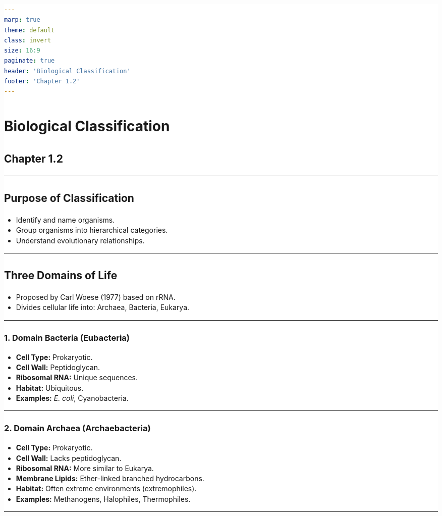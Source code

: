 ```yaml
---
marp: true
theme: default
class: invert
size: 16:9
paginate: true
header: 'Biological Classification'
footer: 'Chapter 1.2'
---
```


# Biological Classification

## Chapter 1.2

---

## Purpose of Classification

*   Identify and name organisms.
*   Group organisms into hierarchical categories.
*   Understand evolutionary relationships.

---

## Three Domains of Life

*   Proposed by Carl Woese (1977) based on rRNA.
*   Divides cellular life into: Archaea, Bacteria, Eukarya.

---

### 1. Domain Bacteria (Eubacteria)

*   **Cell Type:** Prokaryotic.
*   **Cell Wall:** Peptidoglycan.
*   **Ribosomal RNA:** Unique sequences.
*   **Habitat:** Ubiquitous.
*   **Examples:** *E. coli*, Cyanobacteria.

---

### 2. Domain Archaea (Archaebacteria)

*   **Cell Type:** Prokaryotic.
*   **Cell Wall:** Lacks peptidoglycan.
*   **Ribosomal RNA:** More similar to Eukarya.
*   **Membrane Lipids:** Ether-linked branched hydrocarbons.
*   **Habitat:** Often extreme environments (extremophiles).
*   **Examples:** Methanogens, Halophiles, Thermophiles.

---